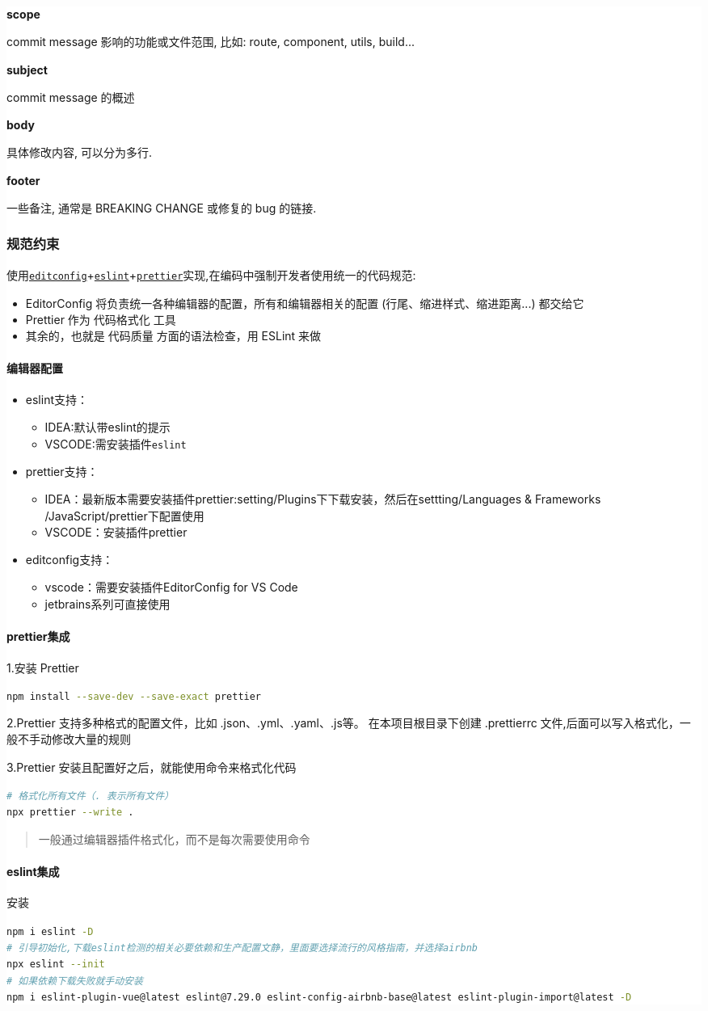 **scope**

commit message 影响的功能或文件范围, 比如: route, component, utils, build...

**subject**

commit message 的概述

**body**

具体修改内容, 可以分为多行.

**footer**

一些备注, 通常是 BREAKING CHANGE 或修复的 bug 的链接.
### 规范约束

使用[`editconfig`](https://editorconfig.org/)+[`eslint`](https://eslint.org/)+[`prettier`](https://prettier.io/)实现,在编码中强制开发者使用统一的代码规范:

- EditorConfig 将负责统一各种编辑器的配置，所有和编辑器相关的配置 (行尾、缩进样式、缩进距离...) 都交给它
- Prettier 作为 代码格式化 工具
- 其余的，也就是 代码质量 方面的语法检查，用 ESLint 来做

#### 编辑器配置

- eslint支持：
  - IDEA:默认带eslint的提示
  - VSCODE:需安装插件`eslint`

- prettier支持：
  - IDEA：最新版本需要安装插件prettier:setting/Plugins下下载安装，然后在settting/Languages & Frameworks /JavaScript/prettier下配置使用
  - VSCODE：安装插件prettier
- editconfig支持：
    - vscode：需要安装插件EditorConfig for VS Code
    - jetbrains系列可直接使用


#### prettier集成 

1.安装 Prettier
```bash
npm install --save-dev --save-exact prettier
```
2.Prettier 支持多种格式的配置文件，比如 .json、.yml、.yaml、.js等。
在本项目根目录下创建 .prettierrc 文件,后面可以写入格式化，一般不手动修改大量的规则

3.Prettier 安装且配置好之后，就能使用命令来格式化代码

```bash
# 格式化所有文件（. 表示所有文件）
npx prettier --write .
```
> 一般通过编辑器插件格式化，而不是每次需要使用命令

#### eslint集成

安装
```bash
npm i eslint -D
# 引导初始化,下载eslint检测的相关必要依赖和生产配置文静，里面要选择流行的风格指南，并选择airbnb
npx eslint --init
# 如果依赖下载失败就手动安装
npm i eslint-plugin-vue@latest eslint@7.29.0 eslint-config-airbnb-base@latest eslint-plugin-import@latest -D
```
